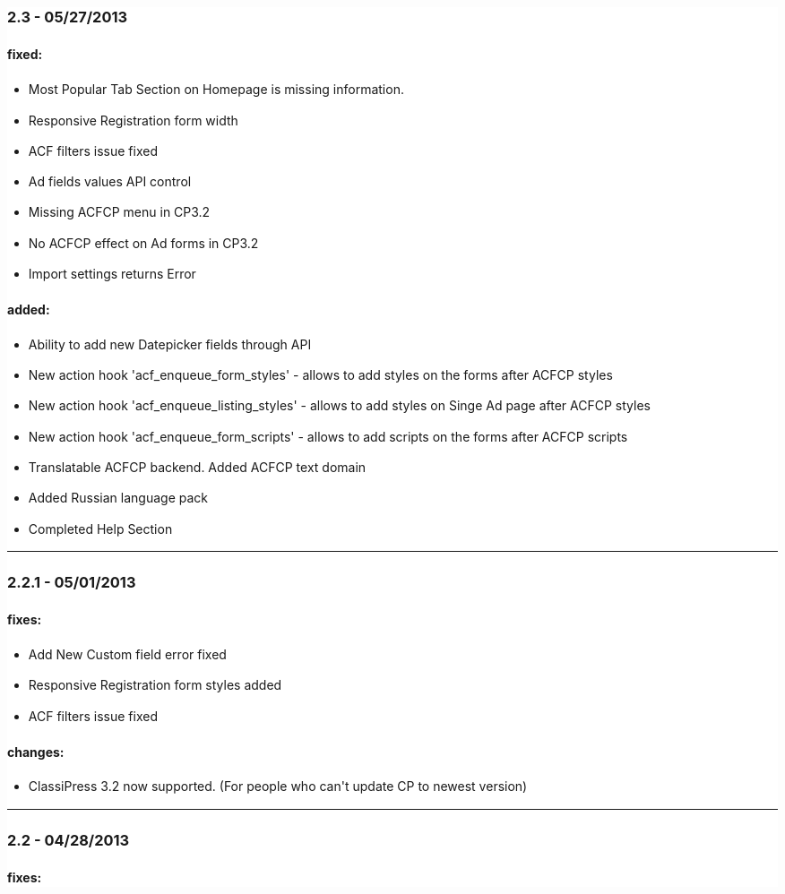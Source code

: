 ### 2.3 - 05/27/2013 ###

#### fixed: ####

* Most Popular Tab Section on Homepage is missing information.

* Responsive Registration form width

* ACF filters issue fixed

* Ad fields values API control

* Missing ACFCP menu in CP3.2

* No ACFCP effect on Ad forms in CP3.2

* Import settings returns Error


#### added: ####

* Ability to add new Datepicker fields through API

* New action hook 'acf_enqueue_form_styles' - allows to add styles on the forms after ACFCP styles

* New action hook 'acf_enqueue_listing_styles' - allows to add styles on Singe Ad page after ACFCP styles

* New action hook 'acf_enqueue_form_scripts' - allows to add scripts on the forms after ACFCP scripts

* Translatable ACFCP backend. Added ACFCP text domain

* Added Russian language pack

* Completed Help Section


-----------------------------------------------------------------------------------------------------------------------

### 2.2.1 - 05/01/2013 ###

#### fixes: ####

* Add New Custom field error fixed

* Responsive Registration form styles added

* ACF filters issue fixed

#### changes: ####

* ClassiPress 3.2 now supported. (For people who can't update CP to newest version)

-----------------------------------------------------------------------------------------------------------------------


### 2.2 - 04/28/2013 ###

#### fixes: ####
